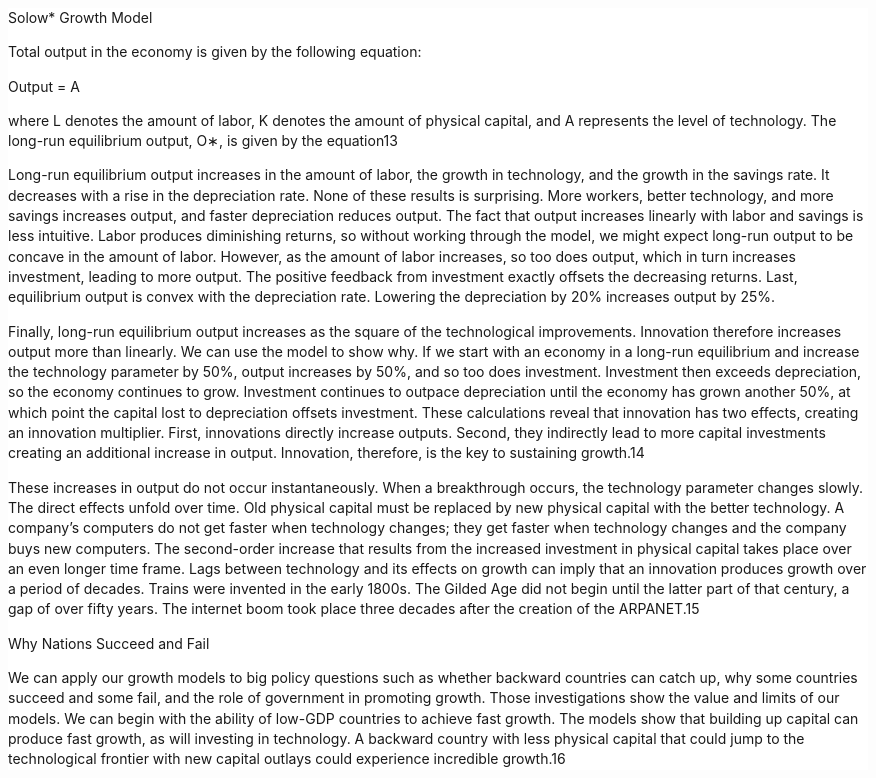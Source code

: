 



Solow* Growth Model


Total output in the economy is given by the following equation:

Output = A

where L denotes the amount of labor, K denotes the amount of physical capital, and A represents the level of technology. The long-run equilibrium output, O∗, is given by the equation13





Long-run equilibrium output increases in the amount of labor, the growth in technology, and the growth in the savings rate. It decreases with a rise in the depreciation rate. None of these results is surprising. More workers, better technology, and more savings increases output, and faster depreciation reduces output. The fact that output increases linearly with labor and savings is less intuitive. Labor produces diminishing returns, so without working through the model, we might expect long-run output to be concave in the amount of labor. However, as the amount of labor increases, so too does output, which in turn increases investment, leading to more output. The positive feedback from investment exactly offsets the decreasing returns. Last, equilibrium output is convex with the depreciation rate. Lowering the depreciation by 20% increases output by 25%.

Finally, long-run equilibrium output increases as the square of the technological improvements. Innovation therefore increases output more than linearly. We can use the model to show why. If we start with an economy in a long-run equilibrium and increase the technology parameter by 50%, output increases by 50%, and so too does investment. Investment then exceeds depreciation, so the economy continues to grow. Investment continues to outpace depreciation until the economy has grown another 50%, at which point the capital lost to depreciation offsets investment. These calculations reveal that innovation has two effects, creating an innovation multiplier. First, innovations directly increase outputs. Second, they indirectly lead to more capital investments creating an additional increase in output. Innovation, therefore, is the key to sustaining growth.14

These increases in output do not occur instantaneously. When a breakthrough occurs, the technology parameter changes slowly. The direct effects unfold over time. Old physical capital must be replaced by new physical capital with the better technology. A company’s computers do not get faster when technology changes; they get faster when technology changes and the company buys new computers. The second-order increase that results from the increased investment in physical capital takes place over an even longer time frame. Lags between technology and its effects on growth can imply that an innovation produces growth over a period of decades. Trains were invented in the early 1800s. The Gilded Age did not begin until the latter part of that century, a gap of over fifty years. The internet boom took place three decades after the creation of the ARPANET.15





Why Nations Succeed and Fail


We can apply our growth models to big policy questions such as whether backward countries can catch up, why some countries succeed and some fail, and the role of government in promoting growth. Those investigations show the value and limits of our models. We can begin with the ability of low-GDP countries to achieve fast growth. The models show that building up capital can produce fast growth, as will investing in technology. A backward country with less physical capital that could jump to the technological frontier with new capital outlays could experience incredible growth.16
